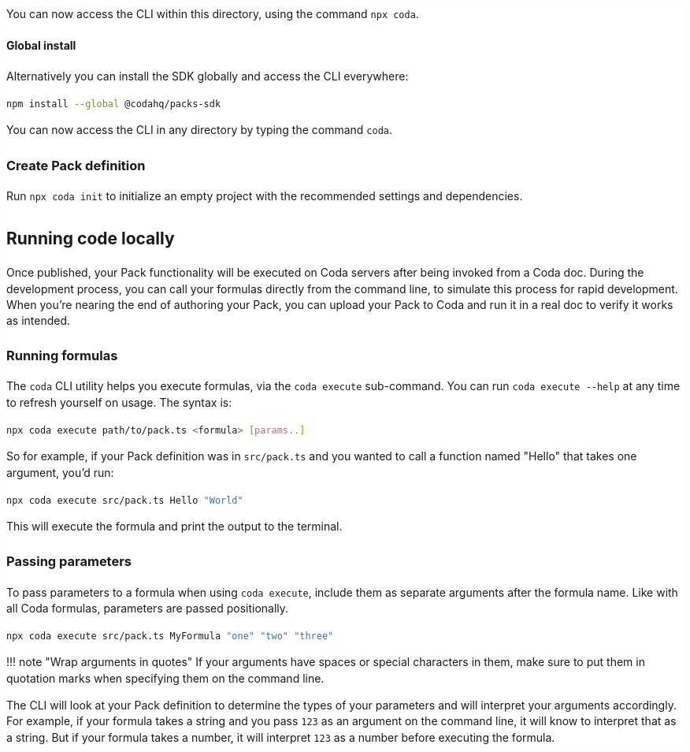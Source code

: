 You can now access the CLI within this directory, using the command `npx coda`.


#### Global install

Alternatively you can install the SDK globally and access the CLI everywhere:

```sh
npm install --global @codahq/packs-sdk
```

You can now access the CLI in any directory by typing the command `coda`.


### Create Pack definition

Run `npx coda init` to initialize an empty project with the recommended settings and dependencies.


## Running code locally

Once published, your Pack functionality will be executed on Coda servers after being invoked from a Coda doc. During the development process, you can call your formulas directly from the command line, to simulate this process for rapid development. When you’re nearing the end of authoring your Pack, you can upload your Pack to Coda and run it in a real doc to verify it works as intended.


### Running formulas

The `coda` CLI utility helps you execute formulas, via the `coda execute` sub-command. You can run `coda execute --help` at any time to refresh yourself on usage. The syntax is:

```sh
npx coda execute path/to/pack.ts <formula> [params..]
```

So for example, if your Pack definition was in `src/pack.ts` and you wanted to call a function named "Hello" that takes one argument, you’d run:

```sh
npx coda execute src/pack.ts Hello "World"
```

This will execute the formula and print the output to the terminal.


### Passing parameters

To pass parameters to a formula when using `coda execute`, include them as separate arguments after the formula name. Like with all Coda formulas, parameters are passed positionally.

```sh
npx coda execute src/pack.ts MyFormula "one" "two" "three"
```

!!! note "Wrap arguments in quotes"
    If your arguments have spaces or special characters in them, make sure to put them in quotation marks when specifying them on the command line.

The CLI will look at your Pack definition to determine the types of your parameters and will interpret your arguments accordingly. For example, if your formula takes a string and you pass `123` as an argument on the command line, it will know to interpret that as a string. But if your formula takes a number, it will interpret `123` as a number before executing the formula.


[libraries]: libraries.md
[quickstart_cli]: ../../tutorials/get-started/cli.md
[sync_tables]: ../blocks/sync-tables/index.md
[integration]: testing.md#integration
[isolated_vm_requirements]: https://github.com/laverdet/isolated-vm#requirements
[testing]: testing.md#local
[versions_history]: versions.md#history
[github_examples]: https://github.com/coda/packs-examples